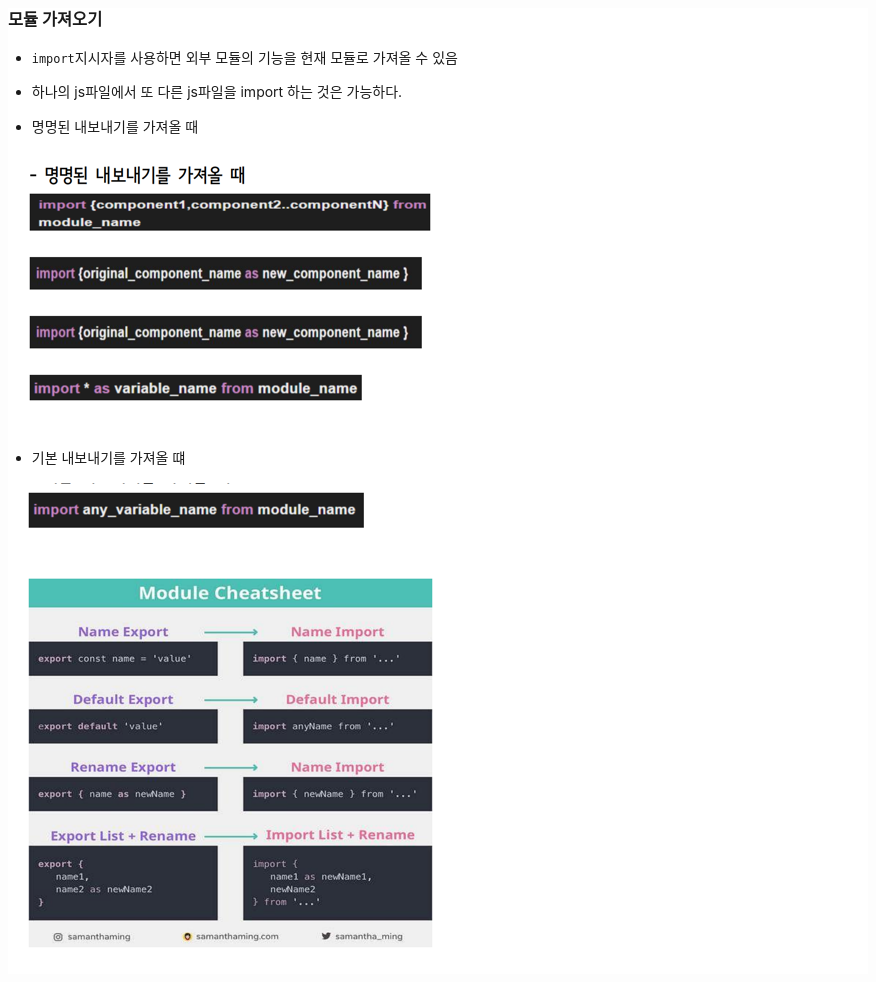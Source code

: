 ### 모듈 가져오기

- `import`지시자를 사용하면 외부 모듈의 기능을 현재 모듈로 가져올 수 있음

- 하나의 js파일에서 또 다른 js파일을 import 하는 것은 가능하다.

- 명명된 내보내기를 가져올 때

![img_15.png](img_15.png)

- 기본 내보내기를 가져올 떄

![img_16.png](img_16.png)
